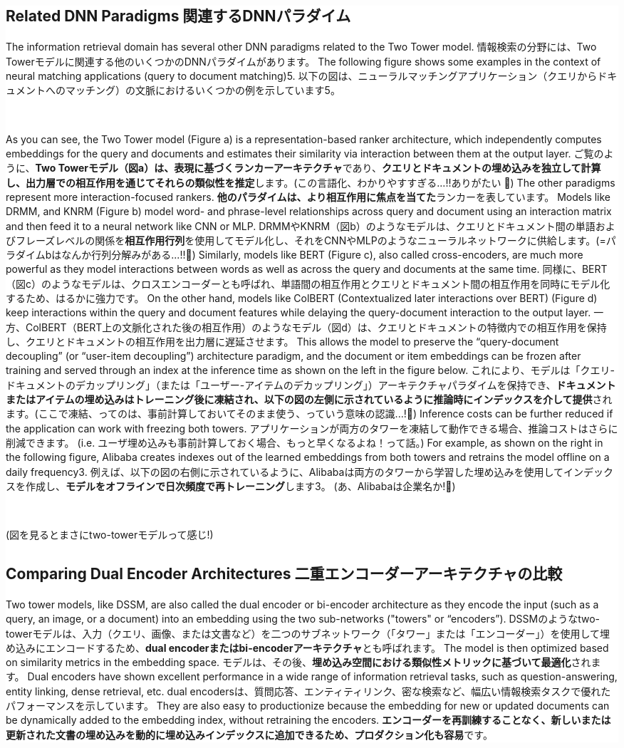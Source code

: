 

## Related DNN Paradigms 関連するDNNパラダイム

The information retrieval domain has several other DNN paradigms related to the Two Tower model.
情報検索の分野には、Two Towerモデルに関連する他のいくつかのDNNパラダイムがあります。
The following figure shows some examples in the context of neural matching applications (query to document matching)5. 
以下の図は、ニューラルマッチングアプリケーション（クエリからドキュメントへのマッチング）の文脈におけるいくつかの例を示しています5。

![]()

As you can see, the Two Tower model (Figure a) is a representation-based ranker architecture, which independently computes embeddings for the query and documents and estimates their similarity via interaction between them at the output layer. 
ご覧のように、**Two Towerモデル（図a）は、表現に基づくランカーアーキテクチャ**であり、**クエリとドキュメントの埋め込みを独立して計算し、出力層での相互作用を通じてそれらの類似性を推定**します。(この言語化、わかりやすすぎる...!!ありがたい :pray:)
The other paradigms represent more interaction-focused rankers. 
**他のパラダイムは、より相互作用に焦点を当てた**ランカーを表しています。
Models like DRMM, and KNRM (Figure b) model word- and phrase-level relationships across query and document using an interaction matrix and then feed it to a neural network like CNN or MLP. 
DRMMやKNRM（図b）のようなモデルは、クエリとドキュメント間の単語およびフレーズレベルの関係を**相互作用行列**を使用してモデル化し、それをCNNやMLPのようなニューラルネットワークに供給します。(=パラダイムbはなんか行列分解みがある...!!:thinking:)
Similarly, models like BERT (Figure c), also called cross-encoders, are much more powerful as they model interactions between words as well as across the query and documents at the same time. 
同様に、BERT（図c）のようなモデルは、クロスエンコーダーとも呼ばれ、単語間の相互作用とクエリとドキュメント間の相互作用を同時にモデル化するため、はるかに強力です。
On the other hand, models like ColBERT (Contextualized later interactions over BERT) (Figure d) keep interactions within the query and document features while delaying the query-document interaction to the output layer. 
一方、ColBERT（BERT上の文脈化された後の相互作用）のようなモデル（図d）は、クエリとドキュメントの特徴内での相互作用を保持し、クエリとドキュメントの相互作用を出力層に遅延させます。
This allows the model to preserve the “query-document decoupling” (or “user-item decoupling”) architecture paradigm, and the document or item embeddings can be frozen after training and served through an index at the inference time as shown on the left in the figure below. 
これにより、モデルは「クエリ-ドキュメントのデカップリング」（または「ユーザー-アイテムのデカップリング」）アーキテクチャパラダイムを保持でき、**ドキュメントまたはアイテムの埋め込みはトレーニング後に凍結され、以下の図の左側に示されているように推論時にインデックスを介して提供**されます。(ここで凍結、ってのは、事前計算しておいてそのまま使う、っていう意味の認識...!:thinking:)
Inference costs can be further reduced if the application can work with freezing both towers. 
アプリケーションが両方のタワーを凍結して動作できる場合、推論コストはさらに削減できます。
(i.e. ユーザ埋め込みも事前計算しておく場合、もっと早くなるよね！って話。)
For example, as shown on the right in the following figure, Alibaba creates indexes out of the learned embeddings from both towers and retrains the model offline on a daily frequency3. 
例えば、以下の図の右側に示されているように、Alibabaは両方のタワーから学習した埋め込みを使用してインデックスを作成し、**モデルをオフラインで日次頻度で再トレーニング**します3。
(あ、Alibabaは企業名か!:thinking:)

![]()

(図を見るとまさにtwo-towerモデルって感じ!)



## Comparing Dual Encoder Architectures 二重エンコーダーアーキテクチャの比較

Two tower models, like DSSM, are also called the dual encoder or bi-encoder architecture as they encode the input (such as a query, an image, or a document) into an embedding using the two sub-networks ("towers" or “encoders”). 
DSSMのようなtwo-towerモデルは、入力（クエリ、画像、または文書など）を二つのサブネットワーク（「タワー」または「エンコーダー」）を使用して埋め込みにエンコードするため、**dual encoderまたはbi-encoderアーキテクチャ**とも呼ばれます。
The model is then optimized based on similarity metrics in the embedding space. 
モデルは、その後、**埋め込み空間における類似性メトリックに基づいて最適化**されます。 
Dual encoders have shown excellent performance in a wide range of information retrieval tasks, such as question-answering, entity linking, dense retrieval, etc. 
dual encodersは、質問応答、エンティティリンク、密な検索など、幅広い情報検索タスクで優れたパフォーマンスを示しています。
They are also easy to productionize because the embedding for new or updated documents can be dynamically added to the embedding index, without retraining the encoders. 
**エンコーダーを再訓練することなく、新しいまたは更新された文書の埋め込みを動的に埋め込みインデックスに追加できるため、プロダクション化も容易**です。
